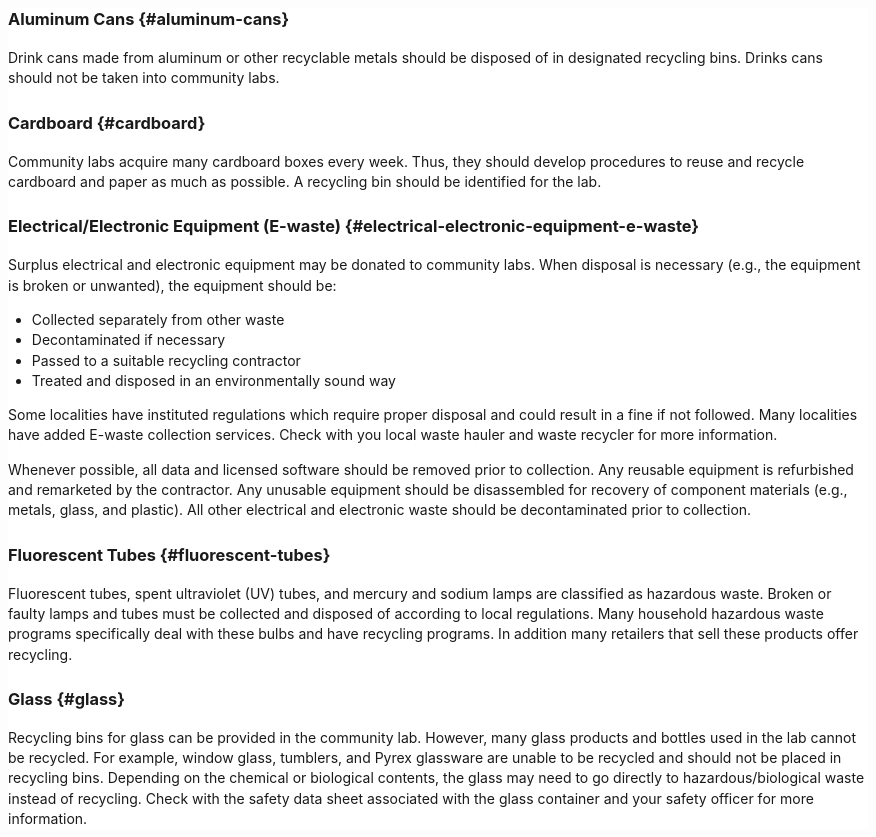 ### Aluminum Cans {#aluminum-cans}

 

Drink cans made from aluminum or other recyclable metals should be disposed of in designated recycling bins. Drinks cans should not be taken into community labs. 


### Cardboard {#cardboard}

  

Community labs acquire many cardboard boxes every week. Thus, they should develop procedures to reuse and recycle cardboard and paper as much as possible. A recycling bin should be identified for the lab.


### Electrical/Electronic Equipment (E-waste) {#electrical-electronic-equipment-e-waste}

Surplus electrical and electronic equipment may be donated to community labs. When disposal is necessary (e.g., the equipment is broken or unwanted), the equipment should be: 



*   Collected separately from other waste
*   Decontaminated if necessary
*   Passed to a suitable recycling contractor
*   Treated and disposed in an environmentally sound way

Some localities have instituted regulations which require proper disposal and could result in a fine if not followed. Many localities have added E-waste collection services. Check with you local waste hauler and waste recycler for more information. 

Whenever possible, all data and licensed software should be removed prior to collection. Any reusable equipment is refurbished and remarketed by the contractor. Any unusable equipment should be disassembled for recovery of component materials (e.g., metals, glass, and plastic). All other electrical and electronic waste should be decontaminated prior to collection.  


### Fluorescent Tubes {#fluorescent-tubes}

Fluorescent tubes, spent ultraviolet (UV) tubes, and mercury and sodium lamps are classified as hazardous waste. Broken or faulty lamps and tubes must be collected and disposed of according to local regulations. Many household hazardous waste programs specifically deal with these bulbs and have recycling programs. In addition many retailers that sell these products offer recycling. 


### Glass {#glass}

 

Recycling bins for glass can be provided in the community lab. However, many glass products and bottles used in the lab cannot be recycled. For example, window glass, tumblers, and Pyrex glassware are unable to be recycled and should not be placed in recycling bins. Depending on the chemical or biological  contents, the glass may need to go directly to hazardous/biological waste instead of recycling. Check with the safety data sheet associated with the glass container and your safety officer for more information.
